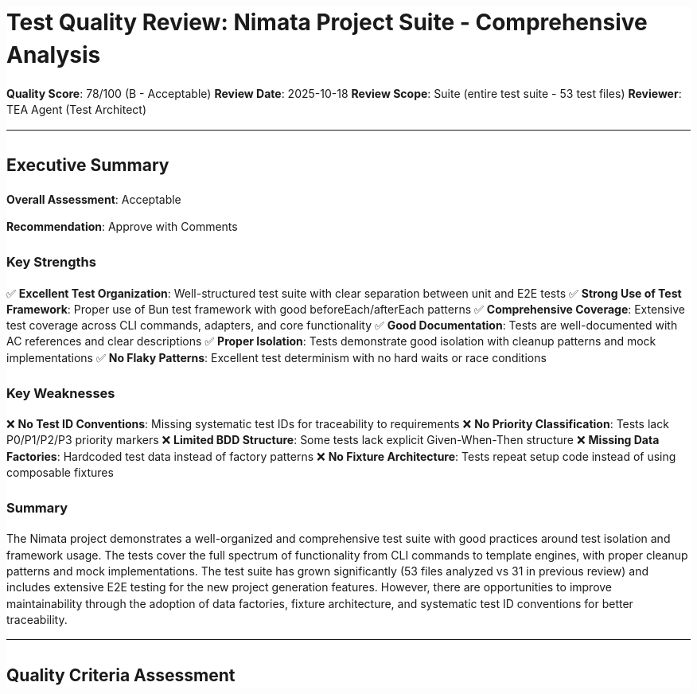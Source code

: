 # Test Quality Review: Nimata Project Suite - Comprehensive Analysis

**Quality Score**: 78/100 (B - Acceptable)
**Review Date**: 2025-10-18
**Review Scope**: Suite (entire test suite - 53 test files)
**Reviewer**: TEA Agent (Test Architect)

---

## Executive Summary

**Overall Assessment**: Acceptable

**Recommendation**: Approve with Comments

### Key Strengths

✅ **Excellent Test Organization**: Well-structured test suite with clear separation between unit and E2E tests
✅ **Strong Use of Test Framework**: Proper use of Bun test framework with good beforeEach/afterEach patterns
✅ **Comprehensive Coverage**: Extensive test coverage across CLI commands, adapters, and core functionality
✅ **Good Documentation**: Tests are well-documented with AC references and clear descriptions
✅ **Proper Isolation**: Tests demonstrate good isolation with cleanup patterns and mock implementations
✅ **No Flaky Patterns**: Excellent test determinism with no hard waits or race conditions

### Key Weaknesses

❌ **No Test ID Conventions**: Missing systematic test IDs for traceability to requirements
❌ **No Priority Classification**: Tests lack P0/P1/P2/P3 priority markers
❌ **Limited BDD Structure**: Some tests lack explicit Given-When-Then structure
❌ **Missing Data Factories**: Hardcoded test data instead of factory patterns
❌ **No Fixture Architecture**: Tests repeat setup code instead of using composable fixtures

### Summary

The Nimata project demonstrates a well-organized and comprehensive test suite with good practices around test isolation and framework usage. The tests cover the full spectrum of functionality from CLI commands to template engines, with proper cleanup patterns and mock implementations. The test suite has grown significantly (53 files analyzed vs 31 in previous review) and includes extensive E2E testing for the new project generation features. However, there are opportunities to improve maintainability through the adoption of data factories, fixture architecture, and systematic test ID conventions for better traceability.

---

## Quality Criteria Assessment
